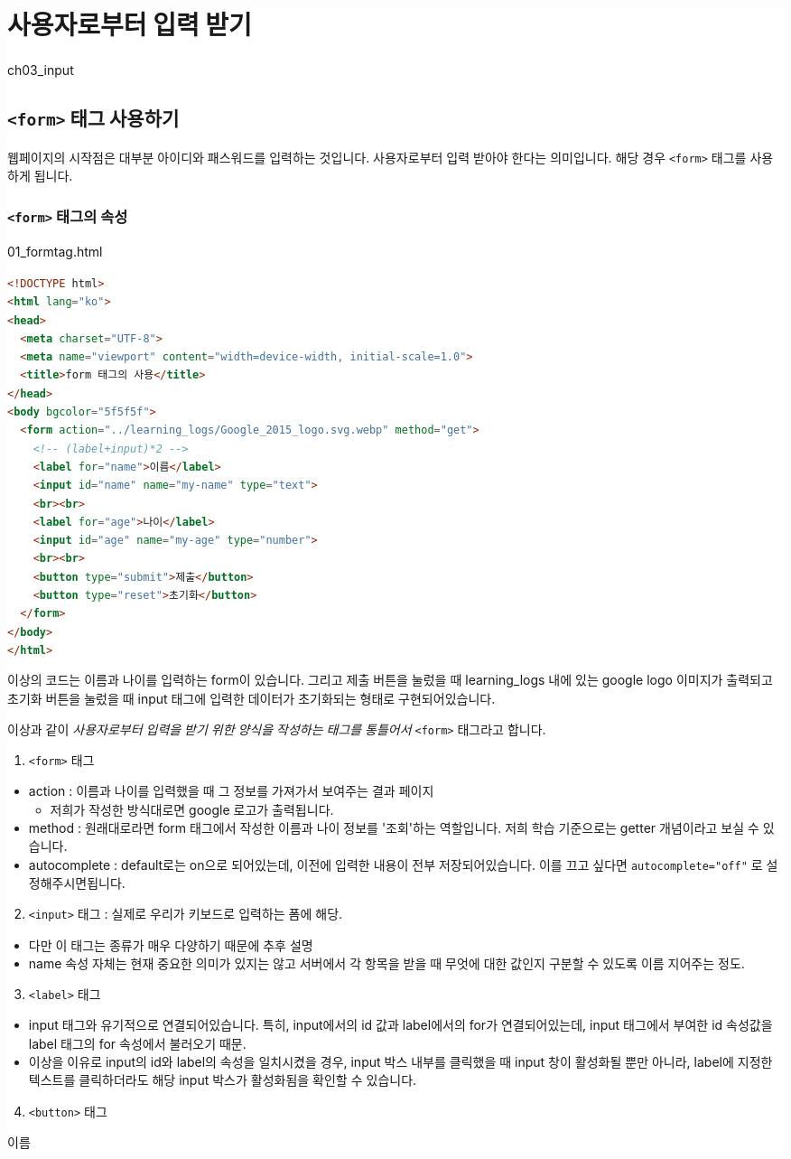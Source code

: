 # 사용자로부터 입력 받기
ch03_input
## `<form>` 태그 사용하기
웹페이지의 시작점은 대부분 아이디와 패스워드를 입력하는 것입니다. 사용자로부터 입력 받아야 한다는 의미입니다. 해당 경우 `<form>` 태그를 사용하게 됩니다.
### `<form>` 태그의 속성
01_formtag.html

```html
<!DOCTYPE html>
<html lang="ko">
<head>
  <meta charset="UTF-8">
  <meta name="viewport" content="width=device-width, initial-scale=1.0">
  <title>form 태그의 사용</title>
</head>
<body bgcolor="5f5f5f">
  <form action="../learning_logs/Google_2015_logo.svg.webp" method="get">
    <!-- (label+input)*2 -->
    <label for="name">이름</label>
    <input id="name" name="my-name" type="text">
    <br><br>
    <label for="age">나이</label>
    <input id="age" name="my-age" type="number">
    <br><br>
    <button type="submit">제출</button>
    <button type="reset">초기화</button>
  </form>
</body>
</html>
```
이상의 코드는 이름과 나이를 입력하는 form이 있습니다.
그리고 제출 버튼을 눌렀을 때 learning_logs 내에 있는 google logo 이미지가 출력되고
초기화 버튼을 눌렀을 때 input 태그에 입력한 데이터가 초기화되는 형태로 구현되어있습니다.

이상과 같이 _사용자로부터 입력을 받기 위한 양식을 작성하는 태그를 통틀어서_ `<form>` 태그라고 합니다.
1. `<form>` 태그
  - action : 이름과 나이를 입력했을 때 그 정보를 가져가서 보여주는 결과 페이지
    - 저희가 작성한 방식대로면 google 로고가 출력됩니다.
  - method : 원래대로라면 form 태그에서 작성한 이름과 나이 정보를 '조회'하는 역할입니다. 저희 학습 기준으로는 getter 개념이라고 보실 수 있습니다.
  - autocomplete : default로는 on으로 되어있는데, 이전에 입력한 내용이 전부 저장되어있습니다. 이를 끄고 싶다면 `autocomplete="off"` 로 설정해주시면됩니다.
2. `<input>` 태그 : 실제로 우리가 키보드로 입력하는 폼에 해당.
  - 다만 이 태그는 종류가 매우 다양하기 때문에 추후 설명
  - name 속성 자체는 현재 중요한 의미가 있지는 않고 서버에서 각 항목을 받을 때 무엇에 대한 값인지 구분할 수 있도록 이름 지어주는 정도.
3. `<label>` 태그
  - input 태그와 유기적으로 연결되어있습니다. 특히,
    input에서의 id 값과 label에서의 for가 연결되어있는데,
    input 태그에서 부여한 id 속성값을 label 태그의 for 속성에서 불러오기 때문.
  - 이상을 이유로 input의 id와 label의 속성을 일치시켰을 경우, input 박스 내부를 클릭했을 때 input 창이 활성화될 뿐만 아니라, label에 지정한 텍스트를 클릭하더라도 해당 input 박스가 활성화됨을 확인할 수 있습니다.
4. `<button>` 태그<!DOCTYPE html>
<html lang="ko">
<head>
  <meta charset="UTF-8">
  <meta name="viewport" content="width=device-width, initial-scale=1.0">
  <title>form 태그의 사용</title>
</head>
<body bgcolor="5f5f5f">
  <form action="../learning_logs/Google_2015_logo.svg.webp" method="get">
    <!-- (label+input)*2 -->
    <label for="name">이름</label>
